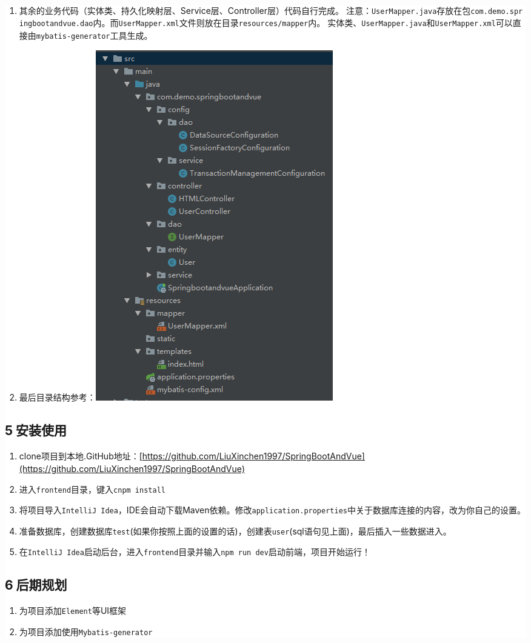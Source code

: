 1. 其余的业务代码（实体类、持久化映射层、Service层、Controller层）代码自行完成。
    注意：`UserMapper.java`存放在包`com.demo.springbootandvue.dao`内。而`UserMapper.xml`文件则放在目录`resources/mapper`内。
    实体类、`UserMapper.java`和`UserMapper.xml`可以直接由`mybatis-generator`工具生成。

1. 最后目录结构参考：![dir](./res/2019-02-21/1.PNG)

## 5 安装使用

1. clone项目到本地.GitHub地址：[https://github.com/LiuXinchen1997/SpringBootAndVue](https://github.com/LiuXinchen1997/SpringBootAndVue)

1. 进入`frontend`目录，键入`cnpm install`

1. 将项目导入`IntelliJ Idea`，IDE会自动下载Maven依赖。修改`application.properties`中关于数据库连接的内容，改为你自己的设置。

1. 准备数据库，创建数据库`test`(如果你按照上面的设置的话)，创建表`user`(sql语句见上面)，最后插入一些数据进入。

1. 在`IntelliJ Idea`启动后台，进入`frontend`目录并输入`npm run dev`启动前端，项目开始运行！

## 6 后期规划

1. 为项目添加`Element`等UI框架

1. 为项目添加使用`Mybatis-generator`